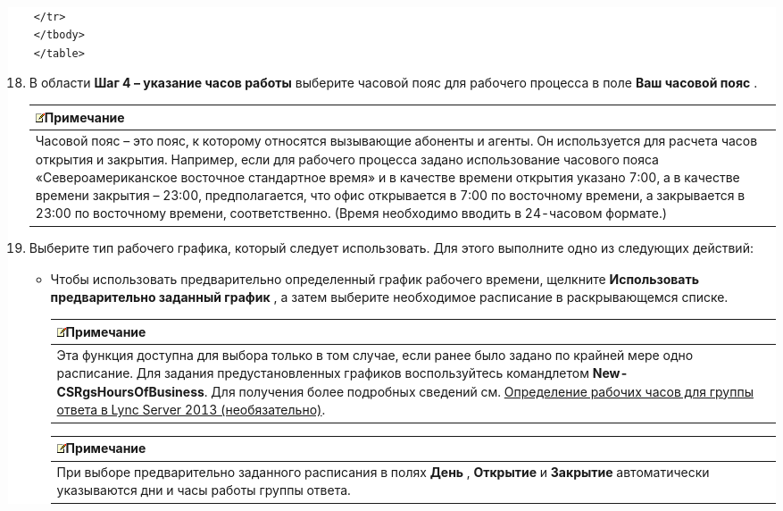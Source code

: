         </tr>
        </tbody>
        </table>


18. В области **Шаг 4 – указание часов работы** выберите часовой пояс для рабочего процесса в поле **Ваш часовой пояс** .
    
    <table>
    <thead>
    <tr class="header">
    <th><img src="images/Gg398412.note(OCS.15).gif" title="note" alt="note" />Примечание</th>
    </tr>
    </thead>
    <tbody>
    <tr class="odd">
    <td>Часовой пояс – это пояс, к которому относятся вызывающие абоненты и агенты. Он используется для расчета часов открытия и закрытия. Например, если для рабочего процесса задано использование часового пояса «Североамериканское восточное стандартное время» и в качестве времени открытия указано 7:00, а в качестве времени закрытия – 23:00, предполагается, что офис открывается в 7:00 по восточному времени, а закрывается в 23:00 по восточному времени, соответственно. (Время необходимо вводить в 24-часовом формате.)</td>
    </tr>
    </tbody>
    </table>


19. Выберите тип рабочего графика, который следует использовать. Для этого выполните одно из следующих действий:
    
      - Чтобы использовать предварительно определенный график рабочего времени, щелкните **Использовать предварительно заданный график** , а затем выберите необходимое расписание в раскрывающемся списке.
        
        <table>
        <thead>
        <tr class="header">
        <th><img src="images/Gg398412.note(OCS.15).gif" title="note" alt="note" />Примечание</th>
        </tr>
        </thead>
        <tbody>
        <tr class="odd">
        <td>Эта функция доступна для выбора только в том случае, если ранее было задано по крайней мере одно расписание. Для задания предустановленных графиков воспользуйтесь командлетом <strong>New-CSRgsHoursOfBusiness</strong>. Для получения более подробных сведений см. <a href="lync-server-2013-optional-define-response-group-business-hours.md">Определение рабочих часов для группы ответа в Lync Server 2013 (необязательно)</a>.</td>
        </tr>
        </tbody>
        </table>
        
        <table>
        <thead>
        <tr class="header">
        <th><img src="images/Gg398412.note(OCS.15).gif" title="note" alt="note" />Примечание</th>
        </tr>
        </thead>
        <tbody>
        <tr class="odd">
        <td>При выборе предварительно заданного расписания в полях <strong>День</strong> , <strong>Открытие</strong> и <strong>Закрытие</strong> автоматически указываются дни и часы работы группы ответа.</td>
        </tr>